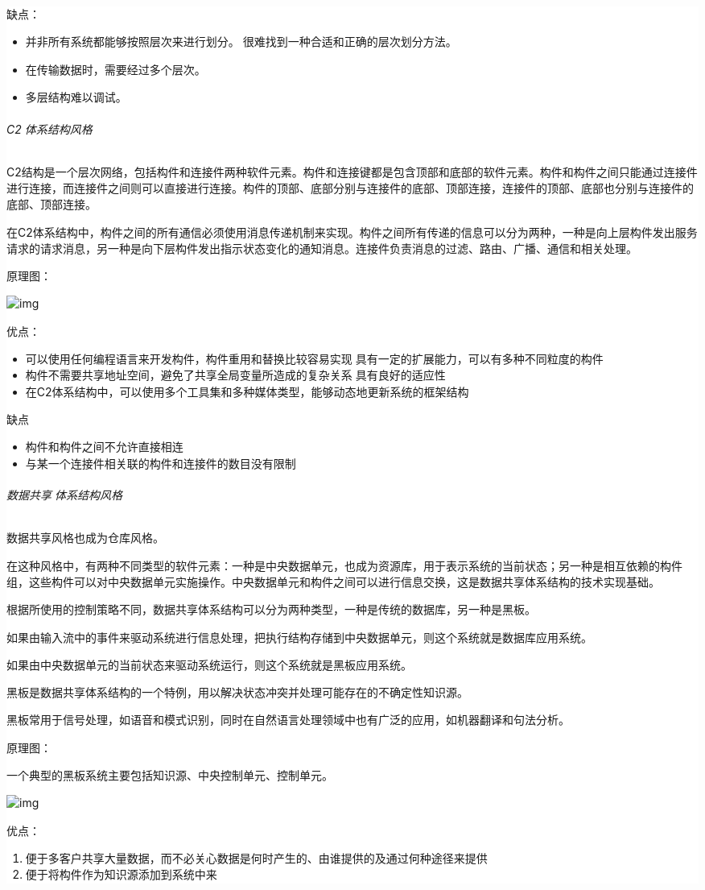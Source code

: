   缺点：

- 并非所有系统都能够按照层次来进行划分。
  很难找到一种合适和正确的层次划分方法。

- 在传输数据时，需要经过多个层次。

- 多层结构难以调试。

###### C2 体系结构风格

C2结构是一个层次网络，包括构件和连接件两种软件元素。构件和连接键都是包含顶部和底部的软件元素。构件和构件之间只能通过连接件进行连接，而连接件之间则可以直接进行连接。构件的顶部、底部分别与连接件的底部、顶部连接，连接件的顶部、底部也分别与连接件的底部、顶部连接。

在C2体系结构中，构件之间的所有通信必须使用消息传递机制来实现。构件之间所有传递的信息可以分为两种，一种是向上层构件发出服务请求的请求消息，另一种是向下层构件发出指示状态变化的通知消息。连接件负责消息的过滤、路由、广播、通信和相关处理。

原理图：

![img](https://img-blog.csdnimg.cn/20191222103551381.png?x-oss-process=image/watermark,type_ZmFuZ3poZW5naGVpdGk,shadow_10,text_aHR0cHM6Ly9ibG9nLmNzZG4ubmV0L0pheXBob25lMTc=,size_16,color_FFFFFF,t_70)

优点：

- 可以使用任何编程语言来开发构件，构件重用和替换比较容易实现
  具有一定的扩展能力，可以有多种不同粒度的构件
- 构件不需要共享地址空间，避免了共享全局变量所造成的复杂关系
  具有良好的适应性
- 在C2体系结构中，可以使用多个工具集和多种媒体类型，能够动态地更新系统的框架结构

缺点

- 构件和构件之间不允许直接相连
- 与某一个连接件相关联的构件和连接件的数目没有限制

###### 数据共享 体系结构风格

数据共享风格也成为仓库风格。

在这种风格中，有两种不同类型的软件元素：一种是中央数据单元，也成为资源库，用于表示系统的当前状态；另一种是相互依赖的构件组，这些构件可以对中央数据单元实施操作。中央数据单元和构件之间可以进行信息交换，这是数据共享体系结构的技术实现基础。

根据所使用的控制策略不同，数据共享体系结构可以分为两种类型，一种是传统的数据库，另一种是黑板。

如果由输入流中的事件来驱动系统进行信息处理，把执行结构存储到中央数据单元，则这个系统就是数据库应用系统。

如果由中央数据单元的当前状态来驱动系统运行，则这个系统就是黑板应用系统。

黑板是数据共享体系结构的一个特例，用以解决状态冲突并处理可能存在的不确定性知识源。

黑板常用于信号处理，如语音和模式识别，同时在自然语言处理领域中也有广泛的应用，如机器翻译和句法分析。

原理图：

一个典型的黑板系统主要包括知识源、中央控制单元、控制单元。

![img](https://img-blog.csdnimg.cn/2019122210412161.png?x-oss-process=image/watermark,type_ZmFuZ3poZW5naGVpdGk,shadow_10,text_aHR0cHM6Ly9ibG9nLmNzZG4ubmV0L0pheXBob25lMTc=,size_16,color_FFFFFF,t_70)

优点：

1. 便于多客户共享大量数据，而不必关心数据是何时产生的、由谁提供的及通过何种途径来提供
2. 便于将构件作为知识源添加到系统中来
